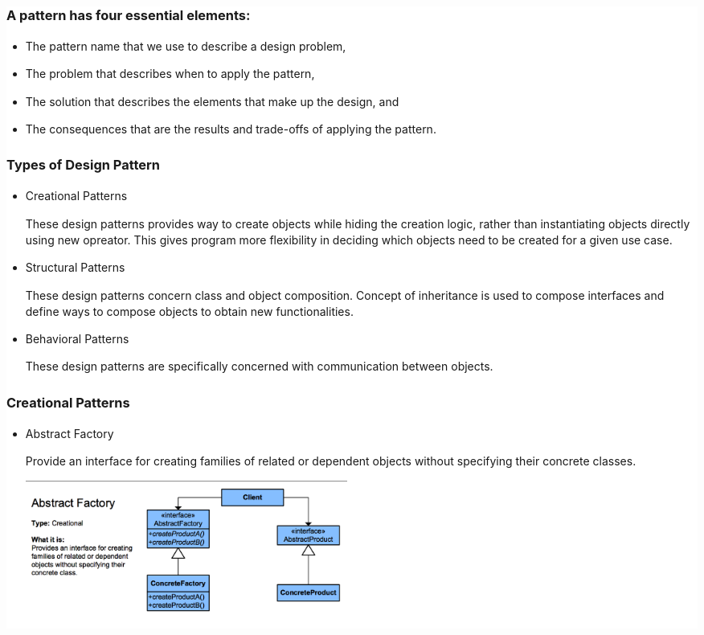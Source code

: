 
### A pattern has four essential elements:

- The pattern name that we use to describe a design problem,

- The problem that describes when to apply the pattern,

- The solution that describes the elements that make up the design, and

- The consequences that are the results and trade-offs of applying the pattern.


### Types of Design Pattern

- Creational Patterns

	These design patterns provides way to create objects while hiding the creation logic, rather than instantiating objects directly using new opreator. This gives program more flexibility in deciding which objects need to be created for a given use case.


- Structural Patterns
	
	These design patterns concern class and object composition. Concept of inheritance is used to compose interfaces and define ways to compose objects to obtain new functionalities.

- Behavioral Patterns

	These design patterns are specifically concerned with communication between objects.

### Creational Patterns

- Abstract Factory

	Provide an interface for creating families of related or dependent objects without specifying their concrete classes.

	<img src="/images/designpatterns/AbstractFactory.png" width="400" />

